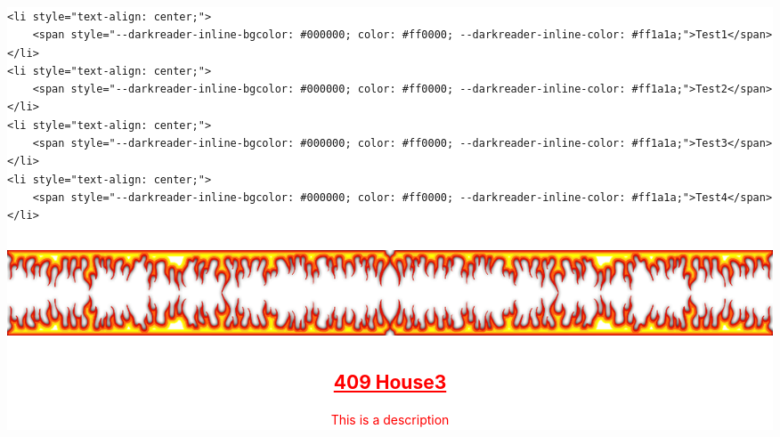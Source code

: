 	<li style="text-align: center;">
		<span style="--darkreader-inline-bgcolor: #000000; color: #ff0000; --darkreader-inline-color: #ff1a1a;">Test1</span>
	</li>
	<li style="text-align: center;">
		<span style="--darkreader-inline-bgcolor: #000000; color: #ff0000; --darkreader-inline-color: #ff1a1a;">Test2</span>
	</li>
	<li style="text-align: center;">
		<span style="--darkreader-inline-bgcolor: #000000; color: #ff0000; --darkreader-inline-color: #ff1a1a;">Test3</span>
	</li>
	<li style="text-align: center;">
		<span style="--darkreader-inline-bgcolor: #000000; color: #ff0000; --darkreader-inline-color: #ff1a1a;">Test4</span>
	</li>
</ul>
<h2 class="c7" style="text-align: center;">
	<span style="--darkreader-inline-bgcolor: #000000; color: #ff0000; --darkreader-inline-color: #ff1a1a;">
		<img src="images/image2.png" alt=""/>
	</span>
</h2>
<h2 class="c7" style="text-align: center;">
	<span style="--darkreader-inline-bgcolor: #000000; color: #ff0000; --darkreader-inline-color: #ff1a1a;">
		<a style="--darkreader-inline-bgcolor: #000000; color: #ff0000; --darkreader-inline-color: #ff1a1a;" href="https://discord.gg/QyRkZ9nqVF&amp;amp;sa=D&amp;amp;source=editors&amp;amp;ust=1630471496760000&amp;amp;usg=AOvVaw1bGYXToh5X0GJVSC1Lj4tO">409 House3</a>
	</span>
</h2>
<p style="text-align: center;">
	<span style="--darkreader-inline-bgcolor: #000000; color: #ff0000; --darkreader-inline-color: #ff1a1a;">This is a description</span>
</p>
